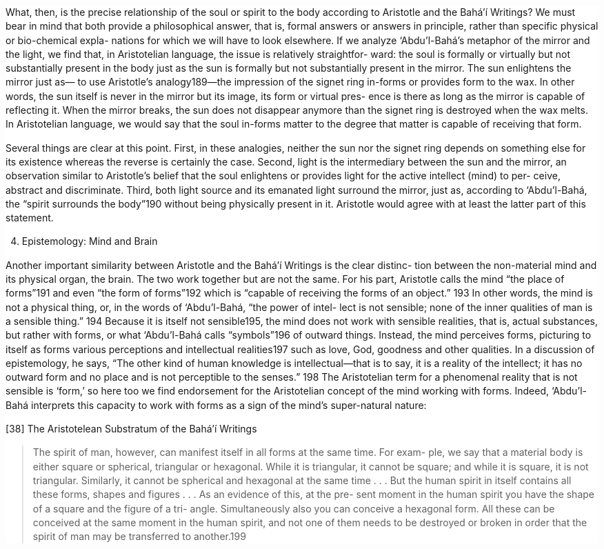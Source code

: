 What, then, is the precise relationship of the soul or spirit to the body according to Aristotle
and the Bahá’í Writings? We must bear in mind that both provide a philosophical answer, that
is, formal answers or answers in principle, rather than specific physical or bio-chemical expla-
nations for which we will have to look elsewhere. If we analyze ‘Abdu’l-Bahá’s metaphor of the
mirror and the light, we find that, in Aristotelian language, the issue is relatively straightfor-
ward: the soul is formally or virtually but not substantially present in the body just as the sun
is formally but not substantially present in the mirror. The sun enlightens the mirror just as—
to use Aristotle’s analogy189—the impression of the signet ring in-forms or provides form to the
wax. In other words, the sun itself is never in the mirror but its image, its form or virtual pres-
ence is there as long as the mirror is capable of reflecting it. When the mirror breaks, the sun
does not disappear anymore than the signet ring is destroyed when the wax melts. In
Aristotelian language, we would say that the soul in-forms matter to the degree that matter is
capable of receiving that form.

Several things are clear at this point. First, in these analogies, neither the sun nor the signet
ring depends on something else for its existence whereas the reverse is certainly the case.
Second, light is the intermediary between the sun and the mirror, an observation similar to
Aristotle’s belief that the soul enlightens or provides light for the active intellect (mind) to per-
ceive, abstract and discriminate. Third, both light source and its emanated light surround the
mirror, just as, according to ‘Abdu’l-Bahá, the “spirit surrounds the body”190 without being
physically present in it. Aristotle would agree with at least the latter part of this statement.

4) Epistemology: Mind and Brain

Another important similarity between Aristotle and the Bahá’í Writings is the clear distinc-
tion between the non-material mind and its physical organ, the brain. The two work together
but are not the same. For his part, Aristotle calls the mind “the place of forms”191 and even
“the form of forms”192 which is “capable of receiving the forms of an object.” 193 In other
words, the mind is not a physical thing, or, in the words of ‘Abdu’l-Bahá, “the power of intel-
lect is not sensible; none of the inner qualities of man is a sensible thing.” 194 Because it is itself
not sensible195, the mind does not work with sensible realities, that is, actual substances, but
rather with forms, or what ‘Abdu’l-Bahá calls “symbols”196 of outward things. Instead, the mind
perceives forms, picturing to itself as forms various perceptions and intellectual realities197
such as love, God, goodness and other qualities. In a discussion of epistemology, he says, “The
other kind of human knowledge is intellectual—that is to say, it is a reality of the intellect; it
has no outward form and no place and is not perceptible to the senses.” 198 The Aristotelian term
for a phenomenal reality that is not sensible is ‘form,’ so here too we find endorsement for the
Aristotelian concept of the mind working with forms. Indeed, ‘Abdu’l-Bahá interprets this
capacity to work with forms as a sign of the mind’s super-natural nature:

\[38\] The Aristotelean Substratum of the Bahá’í Writings

> The spirit of man, however, can manifest itself in all forms at the same time. For exam-
> ple, we say that a material body is either square or spherical, triangular or hexagonal.
> While it is triangular, it cannot be square; and while it is square, it is not triangular.
> Similarly, it cannot be spherical and hexagonal at the same time . . . But the human spirit
> in itself contains all these forms, shapes and figures . . . As an evidence of this, at the pre-
> sent moment in the human spirit you have the shape of a square and the figure of a tri-
> angle. Simultaneously also you can conceive a hexagonal form. All these can be conceived
> at the same moment in the human spirit, and not one of them needs to be destroyed or
> broken in order that the spirit of man may be transferred to another.199

